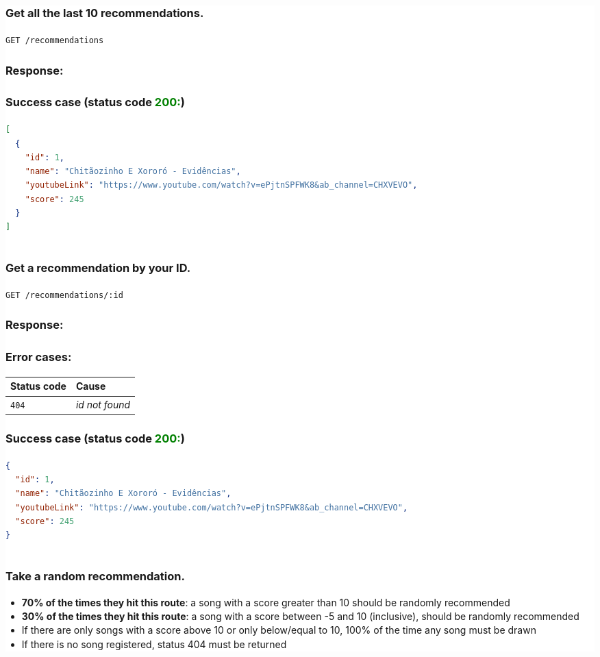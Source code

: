 #

### Get all the last 10 recommendations.

```http
GET /recommendations
```

<h3>Response:</h3>

<h3>Success case (status code <span style="color:green">200:</span>)</h3>

```json
[
  {
    "id": 1,
    "name": "Chitãozinho E Xororó - Evidências",
    "youtubeLink": "https://www.youtube.com/watch?v=ePjtnSPFWK8&ab_channel=CHXVEVO",
    "score": 245
  }
]
```

#

### Get a recommendation by your ID.

```http
GET /recommendations/:id
```

<h3>Response:</h3>

<h3>Error cases:</h3>

| Status code | Cause          |
| :---------- | :------------- |
| `404`       | _id not found_ |

<h3>Success case (status code <span style="color:green">200:</span>)</h3>

```json
{
  "id": 1,
  "name": "Chitãozinho E Xororó - Evidências",
  "youtubeLink": "https://www.youtube.com/watch?v=ePjtnSPFWK8&ab_channel=CHXVEVO",
  "score": 245
}
```

#

### Take a random recommendation.

- **70% of the times they hit this route**: a song with a score greater than 10 should be randomly recommended
- **30% of the times they hit this route**: a song with a score between -5 and 10 (inclusive), should be randomly recommended
- If there are only songs with a score above 10 or only below/equal to 10, 100% of the time any song must be drawn
- If there is no song registered, status 404 must be returned
